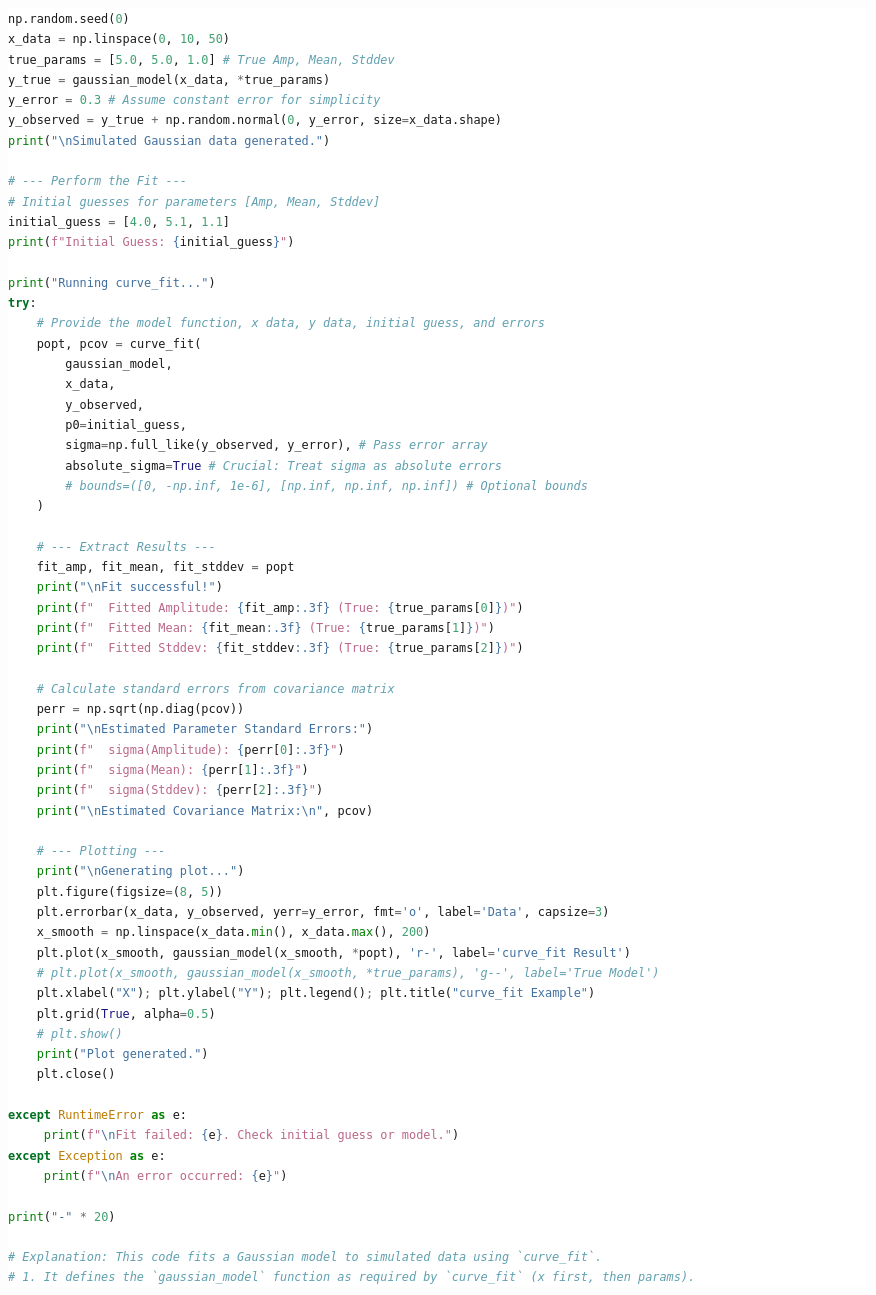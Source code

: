 ```python
np.random.seed(0)
x_data = np.linspace(0, 10, 50)
true_params = [5.0, 5.0, 1.0] # True Amp, Mean, Stddev
y_true = gaussian_model(x_data, *true_params)
y_error = 0.3 # Assume constant error for simplicity
y_observed = y_true + np.random.normal(0, y_error, size=x_data.shape)
print("\nSimulated Gaussian data generated.")

# --- Perform the Fit ---
# Initial guesses for parameters [Amp, Mean, Stddev]
initial_guess = [4.0, 5.1, 1.1] 
print(f"Initial Guess: {initial_guess}")

print("Running curve_fit...")
try:
    # Provide the model function, x data, y data, initial guess, and errors
    popt, pcov = curve_fit(
        gaussian_model, 
        x_data, 
        y_observed, 
        p0=initial_guess, 
        sigma=np.full_like(y_observed, y_error), # Pass error array
        absolute_sigma=True # Crucial: Treat sigma as absolute errors
        # bounds=([0, -np.inf, 1e-6], [np.inf, np.inf, np.inf]) # Optional bounds
    )
    
    # --- Extract Results ---
    fit_amp, fit_mean, fit_stddev = popt
    print("\nFit successful!")
    print(f"  Fitted Amplitude: {fit_amp:.3f} (True: {true_params[0]})")
    print(f"  Fitted Mean: {fit_mean:.3f} (True: {true_params[1]})")
    print(f"  Fitted Stddev: {fit_stddev:.3f} (True: {true_params[2]})")
    
    # Calculate standard errors from covariance matrix
    perr = np.sqrt(np.diag(pcov))
    print("\nEstimated Parameter Standard Errors:")
    print(f"  sigma(Amplitude): {perr[0]:.3f}")
    print(f"  sigma(Mean): {perr[1]:.3f}")
    print(f"  sigma(Stddev): {perr[2]:.3f}")
    print("\nEstimated Covariance Matrix:\n", pcov)

    # --- Plotting ---
    print("\nGenerating plot...")
    plt.figure(figsize=(8, 5))
    plt.errorbar(x_data, y_observed, yerr=y_error, fmt='o', label='Data', capsize=3)
    x_smooth = np.linspace(x_data.min(), x_data.max(), 200)
    plt.plot(x_smooth, gaussian_model(x_smooth, *popt), 'r-', label='curve_fit Result')
    # plt.plot(x_smooth, gaussian_model(x_smooth, *true_params), 'g--', label='True Model')
    plt.xlabel("X"); plt.ylabel("Y"); plt.legend(); plt.title("curve_fit Example")
    plt.grid(True, alpha=0.5)
    # plt.show()
    print("Plot generated.")
    plt.close()
    
except RuntimeError as e:
     print(f"\nFit failed: {e}. Check initial guess or model.")
except Exception as e:
     print(f"\nAn error occurred: {e}")

print("-" * 20)

# Explanation: This code fits a Gaussian model to simulated data using `curve_fit`.
# 1. It defines the `gaussian_model` function as required by `curve_fit` (x first, then params).
```